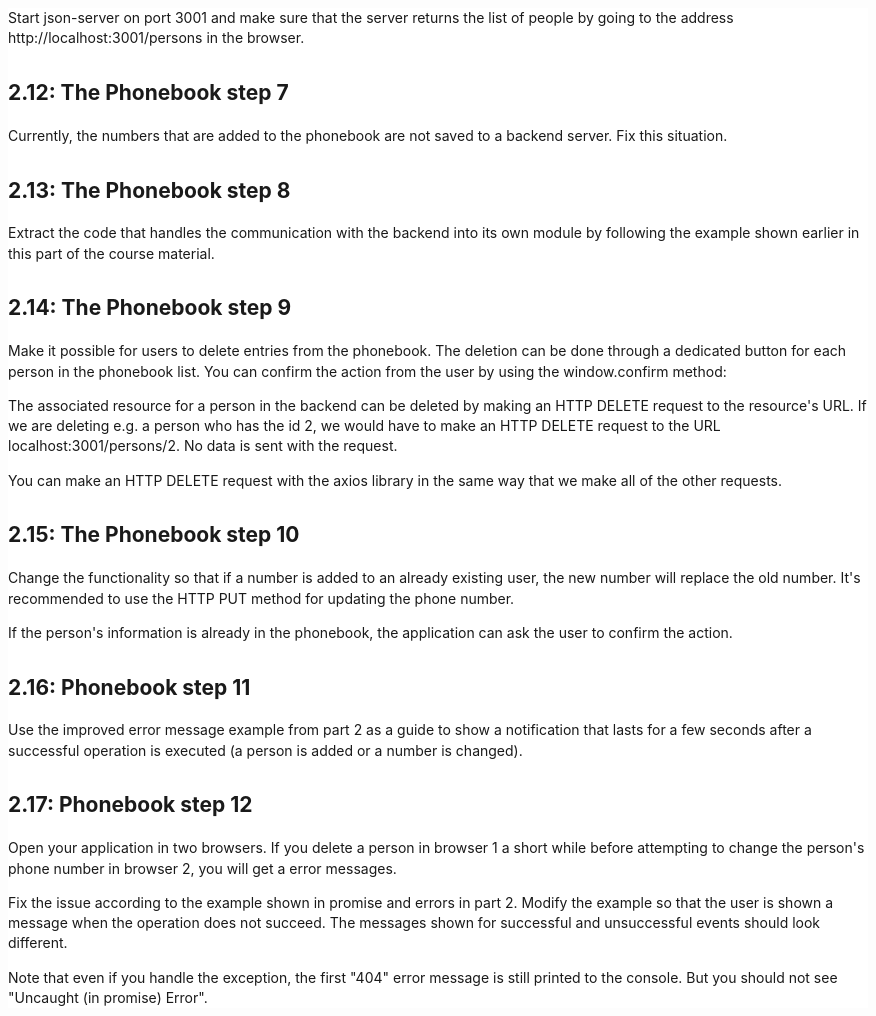 Start json-server on port 3001 and make sure that the server returns the list of people by going to the address http://localhost:3001/persons in the browser.

## 2.12: The Phonebook step 7

Currently, the numbers that are added to the phonebook are not saved to a backend server. Fix this situation.

## 2.13: The Phonebook step 8

Extract the code that handles the communication with the backend into its own module by following the example shown earlier in this part of the course material.

## 2.14: The Phonebook step 9

Make it possible for users to delete entries from the phonebook. The deletion can be done through a dedicated button for each person in the phonebook list. You can confirm the action from the user by using the window.confirm method:

The associated resource for a person in the backend can be deleted by making an HTTP DELETE request to the resource's URL. If we are deleting e.g. a person who has the id 2, we would have to make an HTTP DELETE request to the URL localhost:3001/persons/2. No data is sent with the request.

You can make an HTTP DELETE request with the axios library in the same way that we make all of the other requests.

## 2.15: The Phonebook step 10

Change the functionality so that if a number is added to an already existing user, the new number will replace the old number. It's recommended to use the HTTP PUT method for updating the phone number.

If the person's information is already in the phonebook, the application can ask the user to confirm the action.

## 2.16: Phonebook step 11

Use the improved error message example from part 2 as a guide to show a notification that lasts for a few seconds after a successful operation is executed (a person is added or a number is changed).

## 2.17: Phonebook step 12

Open your application in two browsers. If you delete a person in browser 1 a short while before attempting to change the person's phone number in browser 2, you will get a error messages.

Fix the issue according to the example shown in promise and errors in part 2. Modify the example so that the user is shown a message when the operation does not succeed. The messages shown for successful and unsuccessful events should look different.

Note that even if you handle the exception, the first "404" error message is still printed to the console. But you should not see "Uncaught (in promise) Error".
